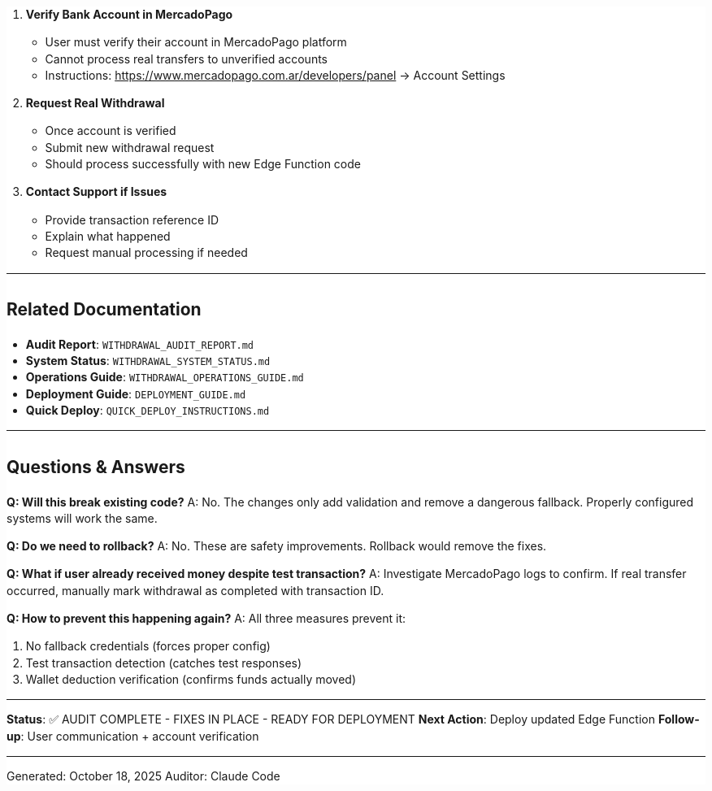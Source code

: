 1. **Verify Bank Account in MercadoPago**
   - User must verify their account in MercadoPago platform
   - Cannot process real transfers to unverified accounts
   - Instructions: https://www.mercadopago.com.ar/developers/panel → Account Settings

2. **Request Real Withdrawal**
   - Once account is verified
   - Submit new withdrawal request
   - Should process successfully with new Edge Function code

3. **Contact Support if Issues**
   - Provide transaction reference ID
   - Explain what happened
   - Request manual processing if needed

---

## Related Documentation

- **Audit Report**: `WITHDRAWAL_AUDIT_REPORT.md`
- **System Status**: `WITHDRAWAL_SYSTEM_STATUS.md`
- **Operations Guide**: `WITHDRAWAL_OPERATIONS_GUIDE.md`
- **Deployment Guide**: `DEPLOYMENT_GUIDE.md`
- **Quick Deploy**: `QUICK_DEPLOY_INSTRUCTIONS.md`

---

## Questions & Answers

**Q: Will this break existing code?**
A: No. The changes only add validation and remove a dangerous fallback. Properly configured systems will work the same.

**Q: Do we need to rollback?**
A: No. These are safety improvements. Rollback would remove the fixes.

**Q: What if user already received money despite test transaction?**
A: Investigate MercadoPago logs to confirm. If real transfer occurred, manually mark withdrawal as completed with transaction ID.

**Q: How to prevent this happening again?**
A: All three measures prevent it:
1. No fallback credentials (forces proper config)
2. Test transaction detection (catches test responses)
3. Wallet deduction verification (confirms funds actually moved)

---

**Status**: ✅ AUDIT COMPLETE - FIXES IN PLACE - READY FOR DEPLOYMENT
**Next Action**: Deploy updated Edge Function
**Follow-up**: User communication + account verification

---

Generated: October 18, 2025
Auditor: Claude Code
